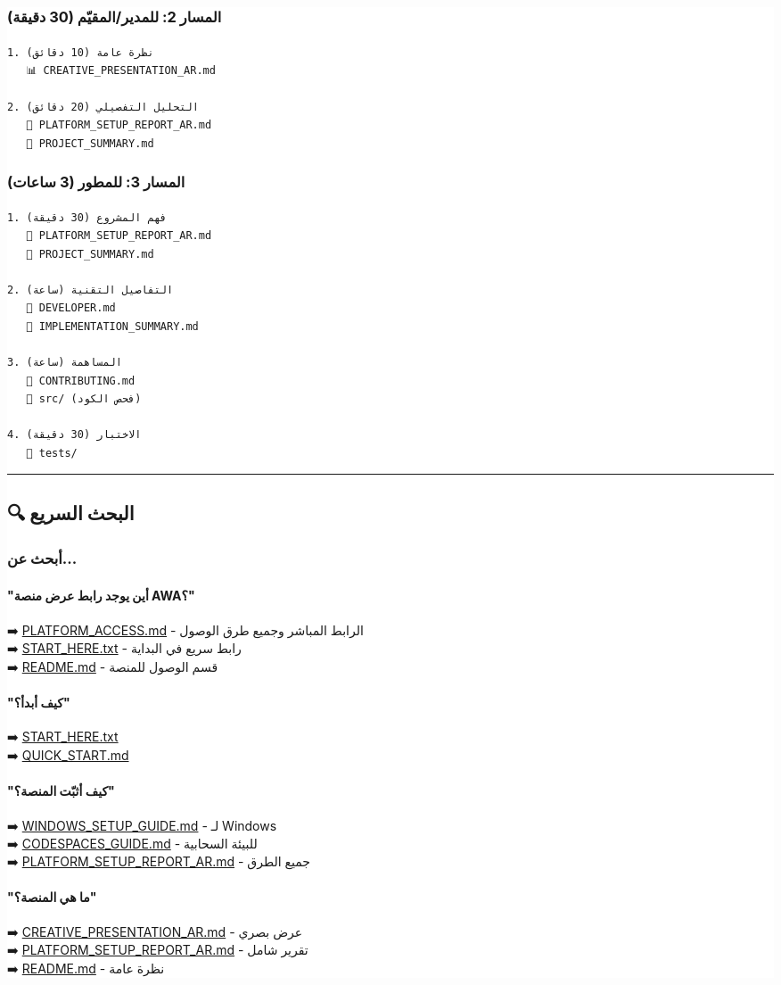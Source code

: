 ### المسار 2: للمدير/المقيّم (30 دقيقة)

```
1. نظرة عامة (10 دقائق)
   📊 CREATIVE_PRESENTATION_AR.md
   
2. التحليل التفصيلي (20 دقائق)
   📄 PLATFORM_SETUP_REPORT_AR.md
   📄 PROJECT_SUMMARY.md
```

### المسار 3: للمطور (3 ساعات)

```
1. فهم المشروع (30 دقيقة)
   📄 PLATFORM_SETUP_REPORT_AR.md
   📄 PROJECT_SUMMARY.md
   
2. التفاصيل التقنية (ساعة)
   📄 DEVELOPER.md
   📄 IMPLEMENTATION_SUMMARY.md
   
3. المساهمة (ساعة)
   📄 CONTRIBUTING.md
   📂 src/ (فحص الكود)
   
4. الاختبار (30 دقيقة)
   🧪 tests/
```

---

## 🔍 البحث السريع

### أبحث عن...

#### "أين يوجد رابط عرض منصة AWA؟"
➡️ [PLATFORM_ACCESS.md](PLATFORM_ACCESS.md) - الرابط المباشر وجميع طرق الوصول  
➡️ [START_HERE.txt](START_HERE.txt) - رابط سريع في البداية  
➡️ [README.md](README.md) - قسم الوصول للمنصة

#### "كيف أبدأ؟"
➡️ [START_HERE.txt](START_HERE.txt)  
➡️ [QUICK_START.md](QUICK_START.md)

#### "كيف أثبّت المنصة؟"
➡️ [WINDOWS_SETUP_GUIDE.md](WINDOWS_SETUP_GUIDE.md) - لـ Windows  
➡️ [CODESPACES_GUIDE.md](CODESPACES_GUIDE.md) - للبيئة السحابية  
➡️ [PLATFORM_SETUP_REPORT_AR.md](PLATFORM_SETUP_REPORT_AR.md) - جميع الطرق

#### "ما هي المنصة؟"
➡️ [CREATIVE_PRESENTATION_AR.md](CREATIVE_PRESENTATION_AR.md) - عرض بصري  
➡️ [PLATFORM_SETUP_REPORT_AR.md](PLATFORM_SETUP_REPORT_AR.md) - تقرير شامل  
➡️ [README.md](README.md) - نظرة عامة
